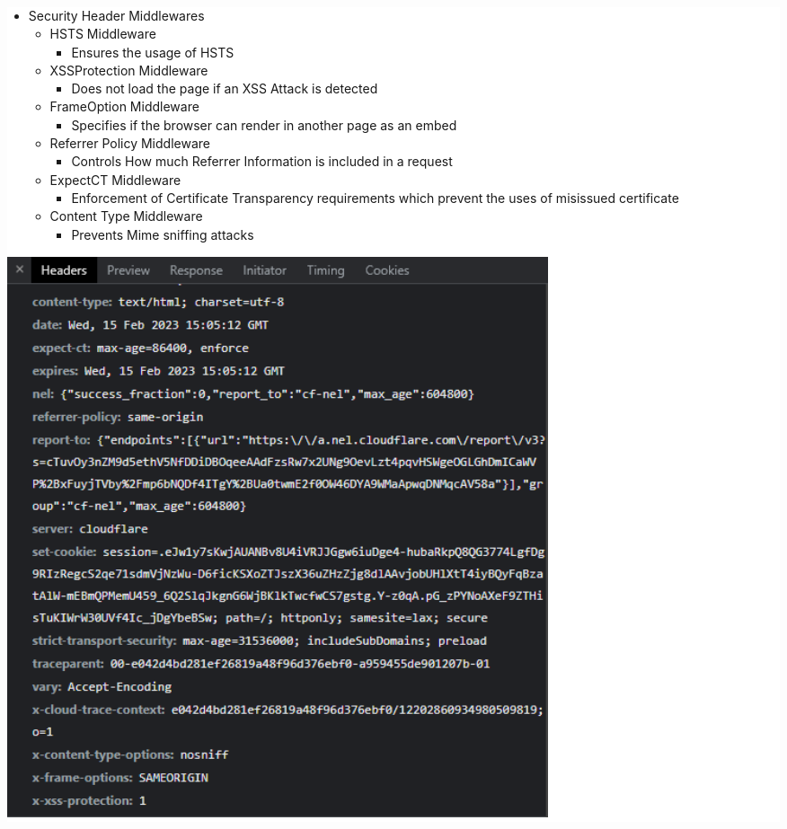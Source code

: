 - Security Header Middlewares
   - HSTS Middleware
     - Ensures the usage of HSTS
   - XSSProtection Middleware
     - Does not load the page if an XSS Attack is detected
    - FrameOption Middleware
      - Specifies if the browser can render in another page as an embed
  - Referrer Policy Middleware
    -  Controls How much Referrer Information is included in a request
  - ExpectCT Middleware
    - Enforcement of Certificate Transparency requirements which prevent the uses of misissued certificate
  - Content Type Middleware
    - Prevents Mime sniffing attacks

<img src="/demo/calvin/security_headers.png" alt="security headers" style="width: 70%;">
